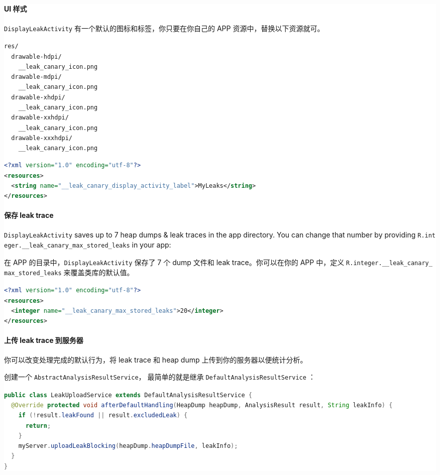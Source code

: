 #### UI 样式

`DisplayLeakActivity` 有一个默认的图标和标签，你只要在你自己的 APP 资源中，替换以下资源就可。

```
res/
  drawable-hdpi/
    __leak_canary_icon.png
  drawable-mdpi/
    __leak_canary_icon.png
  drawable-xhdpi/
    __leak_canary_icon.png
  drawable-xxhdpi/
    __leak_canary_icon.png
  drawable-xxxhdpi/
    __leak_canary_icon.png
```

```xml
<?xml version="1.0" encoding="utf-8"?>
<resources>
  <string name="__leak_canary_display_activity_label">MyLeaks</string>
</resources>
```

#### 保存 leak trace

`DisplayLeakActivity` saves up to 7 heap dumps & leak traces in the app directory. You can change that number by providing `R.integer.__leak_canary_max_stored_leaks` in your app:

在 APP 的目录中，`DisplayLeakActivity` 保存了 7 个 dump 文件和 leak trace。你可以在你的 APP 中，定义 `R.integer.__leak_canary_max_stored_leaks` 来覆盖类库的默认值。

```xml
<?xml version="1.0" encoding="utf-8"?>
<resources>
  <integer name="__leak_canary_max_stored_leaks">20</integer>
</resources>
```

#### 上传 leak trace 到服务器

你可以改变处理完成的默认行为，将 leak trace 和 heap dump 上传到你的服务器以便统计分析。

创建一个 `AbstractAnalysisResultService`， 最简单的就是继承 `DefaultAnalysisResultService` ：

```java
public class LeakUploadService extends DefaultAnalysisResultService {
  @Override protected void afterDefaultHandling(HeapDump heapDump, AnalysisResult result, String leakInfo) {
    if (!result.leakFound || result.excludedLeak) {
      return;
    }
    myServer.uploadLeakBlocking(heapDump.heapDumpFile, leakInfo);
  }
}
```
